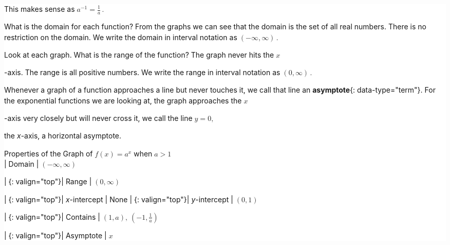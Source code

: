  This makes sense as <math xmlns="http://www.w3.org/1998/Math/MathML"><mrow><msup><mi>a</mi><mrow><mn>−1</mn></mrow></msup><mo>=</mo><mfrac><mn>1</mn><mi>a</mi></mfrac><mo>.</mo></mrow></math>

What is the domain for each function? From the graphs we can see that the domain is the set of all real numbers. There is no restriction on the domain. We write the domain in interval notation as <math xmlns="http://www.w3.org/1998/Math/MathML"><mrow><mrow><mo>(</mo><mrow><mtext>−</mtext><mi>∞</mi><mo>,</mo><mi>∞</mi></mrow><mo>)</mo></mrow><mo>.</mo></mrow></math>

Look at each graph. What is the range of the function? The graph never hits the <math xmlns="http://www.w3.org/1998/Math/MathML"><mi>x</mi></math>

-axis. The range is all positive numbers. We write the range in interval notation as <math xmlns="http://www.w3.org/1998/Math/MathML"><mrow><mrow><mo>(</mo><mrow><mn>0</mn><mo>,</mo><mi>∞</mi></mrow><mo>)</mo></mrow><mo>.</mo></mrow></math>

Whenever a graph of a function approaches a line but never touches it, we call that line an **asymptote**{: data-type="term"}. For the exponential functions we are looking at, the graph approaches the <math xmlns="http://www.w3.org/1998/Math/MathML"><mi>x</mi></math>

-axis very closely but will never cross it, we call the line <math xmlns="http://www.w3.org/1998/Math/MathML"><mrow><mi>y</mi><mo>=</mo><mn>0</mn><mo>,</mo></mrow></math>

 the *x*-axis, a horizontal asymptote.

<div data-type="note" class="note" markdown="1">
<div data-type="title" class="title">
Properties of the Graph of
<math xmlns="http://www.w3.org/1998/Math/MathML"><mrow><mi>f</mi><mrow><mo>(</mo><mi>x</mi><mo>)</mo></mrow><mo>=</mo><msup><mi>a</mi><mi>x</mi></msup></mrow></math>
when
<math xmlns="http://www.w3.org/1998/Math/MathML"><mrow><mi>a</mi><mo>&gt;</mo><mn>1</mn></mrow></math>
</div>
| Domain | <math xmlns="http://www.w3.org/1998/Math/MathML"><mrow><mrow><mo>(</mo><mrow><mtext>−</mtext><mi>∞</mi><mo>,</mo><mi>∞</mi></mrow><mo>)</mo></mrow></mrow></math>

 |
{: valign="top"}| Range | <math xmlns="http://www.w3.org/1998/Math/MathML"><mrow><mrow><mo>(</mo><mrow><mn>0</mn><mo>,</mo><mi>∞</mi></mrow><mo>)</mo></mrow></mrow></math>

 |
{: valign="top"}| *x*-intercept | None |
{: valign="top"}| *y*-intercept | <math xmlns="http://www.w3.org/1998/Math/MathML"><mrow><mrow><mo>(</mo><mrow><mn>0</mn><mo>,</mo><mn>1</mn></mrow><mo>)</mo></mrow></mrow></math>

 |
{: valign="top"}| Contains | <math xmlns="http://www.w3.org/1998/Math/MathML"><mrow><mrow><mo>(</mo><mrow><mn>1</mn><mo>,</mo><mi>a</mi></mrow><mo>)</mo></mrow><mo>,</mo><mspace width="0.2em" /><mrow><mo>(</mo><mrow><mn>−1</mn><mo>,</mo><mfrac><mn>1</mn><mi>a</mi></mfrac></mrow><mo>)</mo></mrow></mrow></math>

 |
{: valign="top"}| Asymptote | <math xmlns="http://www.w3.org/1998/Math/MathML"><mi>x</mi></math>
